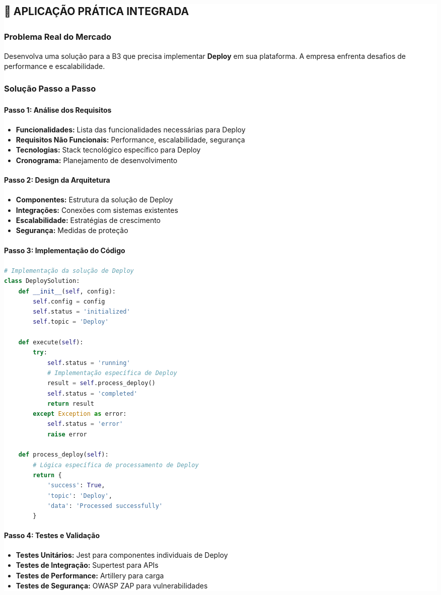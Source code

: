 
## 🚀 **APLICAÇÃO PRÁTICA INTEGRADA**

### **Problema Real do Mercado**
Desenvolva uma solução para a B3 que precisa implementar **Deploy** em sua plataforma. A empresa enfrenta desafios de performance e escalabilidade.

### **Solução Passo a Passo**

#### **Passo 1: Análise dos Requisitos**
- **Funcionalidades:** Lista das funcionalidades necessárias para Deploy
- **Requisitos Não Funcionais:** Performance, escalabilidade, segurança
- **Tecnologias:** Stack tecnológico específico para Deploy
- **Cronograma:** Planejamento de desenvolvimento

#### **Passo 2: Design da Arquitetura**
- **Componentes:** Estrutura da solução de Deploy
- **Integrações:** Conexões com sistemas existentes
- **Escalabilidade:** Estratégias de crescimento
- **Segurança:** Medidas de proteção

#### **Passo 3: Implementação do Código**
```python
# Implementação da solução de Deploy
class DeploySolution:
    def __init__(self, config):
        self.config = config
        self.status = 'initialized'
        self.topic = 'Deploy'
    
    def execute(self):
        try:
            self.status = 'running'
            # Implementação específica de Deploy
            result = self.process_deploy()
            self.status = 'completed'
            return result
        except Exception as error:
            self.status = 'error'
            raise error
    
    def process_deploy(self):
        # Lógica específica de processamento de Deploy
        return {
            'success': True,
            'topic': 'Deploy',
            'data': 'Processed successfully'
        }
```

#### **Passo 4: Testes e Validação**
- **Testes Unitários:** Jest para componentes individuais de Deploy
- **Testes de Integração:** Supertest para APIs
- **Testes de Performance:** Artillery para carga
- **Testes de Segurança:** OWASP ZAP para vulnerabilidades
